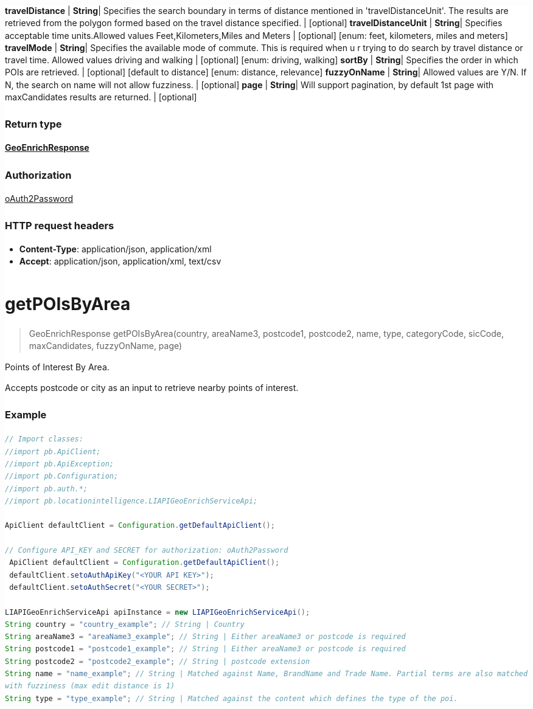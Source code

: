  **travelDistance** | **String**| Specifies the search boundary in terms of distance mentioned in &#39;travelDistanceUnit&#39;. The results are retrieved from the polygon formed based on the travel distance specified. | [optional]
 **travelDistanceUnit** | **String**| Specifies acceptable time units.Allowed values Feet,Kilometers,Miles and Meters | [optional] [enum: feet, kilometers, miles and meters]
 **travelMode** | **String**| Specifies the available mode of commute. This is required when u r trying to do search by travel distance or travel time. Allowed values driving and walking | [optional] [enum: driving, walking]
 **sortBy** | **String**| Specifies the order in which POIs are retrieved. | [optional] [default to distance] [enum: distance, relevance]
 **fuzzyOnName** | **String**| Allowed values are Y/N. If N, the search on name will not allow fuzziness. | [optional]
 **page** | **String**| Will support pagination, by default 1st page with maxCandidates results are returned. | [optional]

### Return type

[**GeoEnrichResponse**](GeoEnrichResponse.md)

### Authorization

[oAuth2Password](../README.md#oAuth2Password)

### HTTP request headers

 - **Content-Type**: application/json, application/xml
 - **Accept**: application/json, application/xml, text/csv

<a name="getPOIsByArea"></a>
# **getPOIsByArea**
> GeoEnrichResponse getPOIsByArea(country, areaName3, postcode1, postcode2, name, type, categoryCode, sicCode, maxCandidates, fuzzyOnName, page)

Points of Interest By Area.

Accepts postcode or city as an input to retrieve nearby points of interest.

### Example
```java
// Import classes:
//import pb.ApiClient;
//import pb.ApiException;
//import pb.Configuration;
//import pb.auth.*;
//import pb.locationintelligence.LIAPIGeoEnrichServiceApi;

ApiClient defaultClient = Configuration.getDefaultApiClient();

// Configure API_KEY and SECRET for authorization: oAuth2Password
 ApiClient defaultClient = Configuration.getDefaultApiClient();
 defaultClient.setoAuthApiKey("<YOUR API KEY>");
 defaultClient.setoAuthSecret("<YOUR SECRET>");

LIAPIGeoEnrichServiceApi apiInstance = new LIAPIGeoEnrichServiceApi();
String country = "country_example"; // String | Country
String areaName3 = "areaName3_example"; // String | Either areaName3 or postcode is required
String postcode1 = "postcode1_example"; // String | Either areaName3 or postcode is required
String postcode2 = "postcode2_example"; // String | postcode extension
String name = "name_example"; // String | Matched against Name, BrandName and Trade Name. Partial terms are also matched with fuzziness (max edit distance is 1)
String type = "type_example"; // String | Matched against the content which defines the type of the poi. 
```